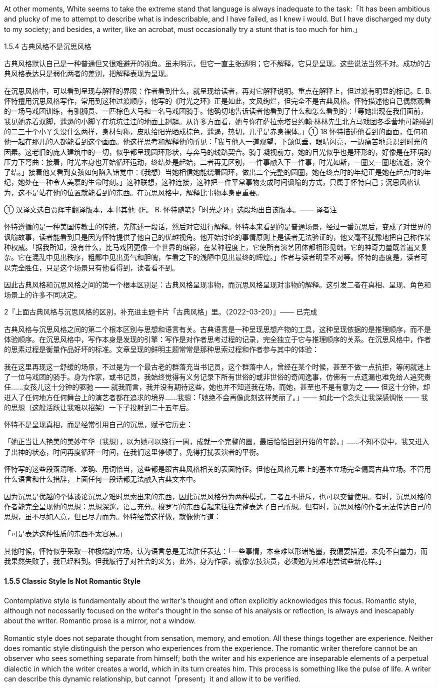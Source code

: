 At other moments, White seems to take the extreme stand that language is always inadequate to the task:「It has been ambitious and plucky of me to attempt to describe what is indescribable, and I have failed, as I knew i would. But I have discharged my duty to my society; and besides, a writer, like an acrobat, must occasionally try a stunt that is too much for him.」

1.5.4 古典风格不是沉思风格

古典风格默认自己是一种普通但又很难避开的视角。虽未明示，但它一直主张透明；它不解释，它只是呈现。这些说法当然不对。成功的古典风格表达只是弱化两者的差别，把解释表现为呈现。

在沉思风格中，可以看到呈现与解释的界限：作者看到什么，就呈现给读者，再对它解释说明。重点在解释上，但过渡有明显的标记。E. B. 怀特擅用沉思风格写作，常用到这种过渡顺序，他写的《时光之环》正是如此，文风绚烂，但完全不是古典风格。怀特描述他自己偶然观看的一场马戏团训练，有驯狮员、一匹棕色大马和一名马戏团骑手。他确切地告诉读者他看到了什么和怎么看到的：「等她出现在我们面前，我见她赤着双脚，邋遢的小脚丫在坑坑洼洼的地面上趔趄。从许多方面看，她与你在萨拉索塔县约翰·林林先生北方马戏团冬季营地可能碰到的二三十个小丫头没什么两样，身材匀称，皮肤给阳光晒成棕色，邋遏，热切，几乎是赤身裸体。」① 18 怀特描述他看到的画面，任何和他一起在那儿的人都能看到这个画面。他这样思考和解释他的所见：「我与他人一道观望，下颌低垂，眼晴闪亮，一边痛苦地意识到时光的因素。这老旧的庞大建筑中的一切，似乎都呈现圆环形状，与奔马的线路契合。骑手凝视前方，她的目光似乎也是环形的，好像是在环境的压力下弯曲：接着，时光本身也开始循环运动，终结处是起始，二者再无区别，一件事融入下一件事，时光如斯，一圈又一圈地流逝，没个了结。」接着他又看到女孩如何陷入错觉中：《我想）当她相信她能绕着圆环，做出二个完整的圆圈，她在终点时的年纪正是她在起点时的年纪，她处在一种令人美慕的生命时刻。」这种联想，这种连接，这种把一件平常事物变成时间讽喻的方式，只属于怀特自己；沉思风格认为，这不是站在他的位置就能看到的东西。在沉思风格中，解释比事物本身更重要。

① 汉译文选自贾辉丰翻译版本，本书其他《E。 B. 怀特随笔》「时光之环」选段均出自该版本。—— 译者注

怀特遵循的是一种美国传教士的传统，先陈述一段话，然后对它进行解释。怀特本来看到的是普通场景，经过一番沉思后，变成了对世界的讽喻故事，读者能看到只是因为怀特提供了他自己的优越视角。他开始讨论的事情原则上是读者无法验证的，他又毫不犹豫地把自己称作某种权威。「据我所知，没有什么，比马戏团更像一个世界的缩影，在某种程度上，它使所有演艺团体都相形见绌。它的神奇力量既普遍又复杂。它在混乱中见出秩序，粗鄙中见出勇气和胆魄，乍看之下的浅陋中见出最终的辉煌。」作者与读者明显不对等。怀特的态度是，读者可以完全胜任，只是这个场景只有他看得到，读者看不到。

因此古典风格和沉思风格之间的第一个根本区别是：古典风格呈现事物，而沉思风格呈现对事物的解释。这引发二者在真相、呈现、角色和场景上的许多不同决定。

2『上面古典风格与沉思风格的区别，补充进主题卡片「古典风格」里。（2022-03-20）』—— 已完成

古典风格与沉思风格之间的第二个根本区别与思想和语言有关。古典语言是一种呈现思想产物的工具，这种呈现依据的是推理顺序，而不是体验顺序。在沉思风格中，写作本身是发现的引擎：写作是对作者思考过程的记录，完全独立于它与推理顺序的关系。在沉思风格中，作者的思素过程是衡量作品好坏的标准。文章呈现的鲜明主题常常是那种思索过程和作者参与其中的体验：

我在这里再现这一舒缓的场景，不过是为一个最古老的群落充当书记员，这个群落中人，曾经在某个时候，甚至不做一点抗拒，等闲就迷上了一位马戏团的骑手。身为作家，或书记员，我始终觉得有义务记录下所有世俗的或非世俗的奇闻逸事，仿佛有一点遗漏也难免给人追究责任…...女孩儿这十分钟的驱驰 —— 就我而言，我并没有期待这些，她也并不知道我在场，而她，甚至也不是有意为之 —— 但这十分钟，却进入了任何地方任何舞台上的演艺者都在追求的境界…...我想：「她绝不会再像此刻这样美丽了。」—— 如此一个念头让我深感惆怅 —— 我的思想（这般活跃让我难以招架）一下子投射到二十五年后。

怀特不是呈现真相，而是经常引用自己的沉思，赋予它历史：

「她正当让人艳美的美妙年华（我想），以为她可以绕行一周，成就一个完整的圆，最后恰恰回到开始的年龄。」…...不知不觉中，我又进入了出神的状态，时间再度循环一时间，在我们这里停顿了，免得打扰表演者的平衡。

怀特写的这些段落清晰、准确、用词恰当，这些都是跟古典风格相关的表面特征。但他在风格元素上的基本立场完全偏离古典立场。不管用什么语言和什么措辞，上面任何一段话都无法融入古典文本中。

因为沉思是优越的个体谈论沉思之难时思索出来的东西，因此沉思风格分为两种模式，二者互不排斥，也可以交替使用。有时，沉思风格的作者能完全呈现他的思想：思想深邃，语言充分。梭罗写的东西看起来往往完整表达了自己所想。但有时，沉思风格的作者无法传达自己的思想，虽不尽如人意，但已尽力而为。怀特经常这样做，就像他写道：

「可是表达这种性质的东西不太容易。」

其他时候，怀特似乎采取一种极端的立场，认为语言总是无法胜任表达：「一些事情，本来难以形诸笔墨，我偏要描述，未免不自量力，而我果然失败了，我已经料到。但我履行了对社会的义务，此外，身为作家，就像杂技演员，必须勉为其难地尝试些新花样。」

#### 1.5.5 Classic Style Is Not Romantic Style

Contemplative style is fundamentally about the writer's thought and often explicitly acknowledges this focus. Romantic style, although not necessarily focused on the writer's thought in the sense of his analysis or reflection, is always and inescapably about the writer. Romantic prose is a mirror, not a window.

Romantic style does not separate thought from sensation, memory, and emotion. All these things together are experience. Neither does romantic style distinguish the person who experiences from the experience. The romantic writer therefore cannot be an observer who sees something separate from himself; both the writer and his experience are inseparable elements of a perpetual dialectic in which the writer creates a world, which in its turn creates him. This process is something like the pulse of life. A writer can describe this dynamic relationship, but cannot「present」it and allow it to be verified.
